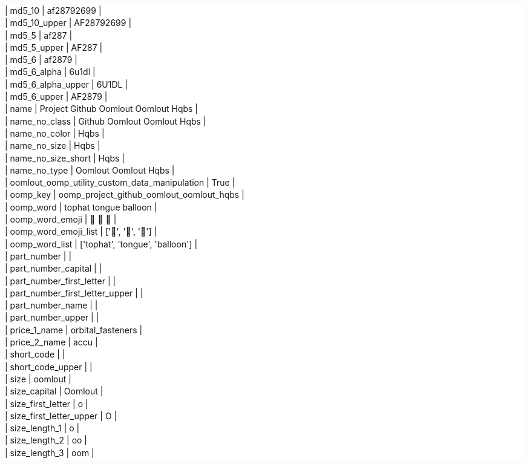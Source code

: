 | md5_10 | af28792699 |  
| md5_10_upper | AF28792699 |  
| md5_5 | af287 |  
| md5_5_upper | AF287 |  
| md5_6 | af2879 |  
| md5_6_alpha | 6u1dl |  
| md5_6_alpha_upper | 6U1DL |  
| md5_6_upper | AF2879 |  
| name | Project Github Oomlout Oomlout Hqbs |  
| name_no_class | Github Oomlout Oomlout Hqbs |  
| name_no_color | Hqbs |  
| name_no_size | Hqbs |  
| name_no_size_short | Hqbs |  
| name_no_type | Oomlout Oomlout Hqbs |  
| oomlout_oomp_utility_custom_data_manipulation | True |  
| oomp_key | oomp_project_github_oomlout_oomlout_hqbs |  
| oomp_word | tophat tongue balloon |  
| oomp_word_emoji | :tophat: :tongue: :balloon: |  
| oomp_word_emoji_list | [':tophat:', ':tongue:', ':balloon:'] |  
| oomp_word_list | ['tophat', 'tongue', 'balloon'] |  
| part_number |  |  
| part_number_capital |  |  
| part_number_first_letter |  |  
| part_number_first_letter_upper |  |  
| part_number_name |  |  
| part_number_upper |  |  
| price_1_name | orbital_fasteners |  
| price_2_name | accu |  
| short_code |  |  
| short_code_upper |  |  
| size | oomlout |  
| size_capital | Oomlout |  
| size_first_letter | o |  
| size_first_letter_upper | O |  
| size_length_1 | o |  
| size_length_2 | oo |  
| size_length_3 | oom |  
